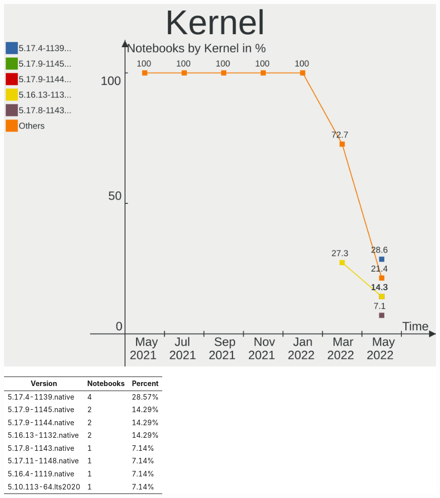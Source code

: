 ![Kernel](./images/line_chart/os_kernel.svg)

| Version             | Notebooks | Percent |
|---------------------|-----------|---------|
| 5.17.4-1139.native  | 4         | 28.57%  |
| 5.17.9-1145.native  | 2         | 14.29%  |
| 5.17.9-1144.native  | 2         | 14.29%  |
| 5.16.13-1132.native | 2         | 14.29%  |
| 5.17.8-1143.native  | 1         | 7.14%   |
| 5.17.11-1148.native | 1         | 7.14%   |
| 5.16.4-1119.native  | 1         | 7.14%   |
| 5.10.113-64.lts2020 | 1         | 7.14%   |
